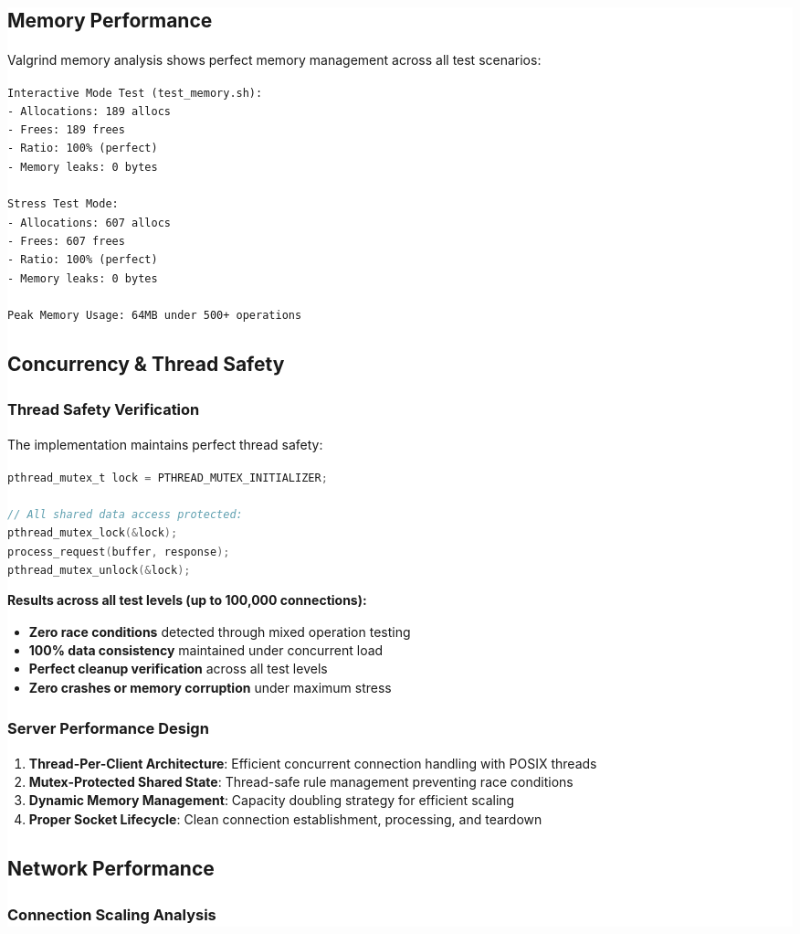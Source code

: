 ## Memory Performance

Valgrind memory analysis shows perfect memory management across all test scenarios:

```
Interactive Mode Test (test_memory.sh):
- Allocations: 189 allocs
- Frees: 189 frees  
- Ratio: 100% (perfect)
- Memory leaks: 0 bytes

Stress Test Mode:
- Allocations: 607 allocs
- Frees: 607 frees
- Ratio: 100% (perfect)
- Memory leaks: 0 bytes

Peak Memory Usage: 64MB under 500+ operations
```


## Concurrency & Thread Safety

### Thread Safety Verification

The implementation maintains perfect thread safety:

```c
pthread_mutex_t lock = PTHREAD_MUTEX_INITIALIZER;

// All shared data access protected:
pthread_mutex_lock(&lock);
process_request(buffer, response);
pthread_mutex_unlock(&lock);
```

**Results across all test levels (up to 100,000 connections):**
- **Zero race conditions** detected through mixed operation testing
- **100% data consistency** maintained under concurrent load
- **Perfect cleanup verification** across all test levels
- **Zero crashes or memory corruption** under maximum stress

### Server Performance Design

1. **Thread-Per-Client Architecture**: Efficient concurrent connection handling with POSIX threads
2. **Mutex-Protected Shared State**: Thread-safe rule management preventing race conditions
3. **Dynamic Memory Management**: Capacity doubling strategy for efficient scaling
4. **Proper Socket Lifecycle**: Clean connection establishment, processing, and teardown

## Network Performance

### Connection Scaling Analysis
